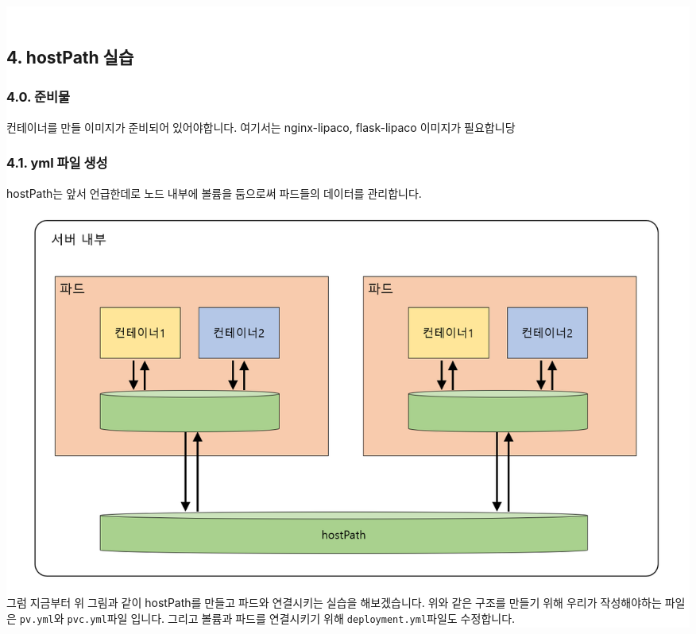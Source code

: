 <br/>

## 4. hostPath 실습

### 4.0. 준비물

컨테이너를 만들 이미지가 준비되어 있어야합니다. 
여기서는 nginx-lipaco, flask-lipaco 이미지가 필요합니당 


### 4.1. yml 파일 생성

hostPath는 앞서 언급한데로 노드 내부에 볼륨을 둠으로써 파드들의 데이터를 관리합니다. 

<center><img src="/assets/images/infra/kubernetes/kubernetes15.png" width="800"></center>

그럼 지금부터 위 그림과 같이 hostPath를 만들고 파드와 연결시키는 실습을 해보겠습니다. 
위와 같은 구조를 만들기 위해 우리가 작성해야하는 파일은 ```pv.yml```와 ```pvc.yml```파일 입니다. 
그리고 볼륨과 파드를 연결시키기 위해 ```deployment.yml```파일도 수정합니다. 
